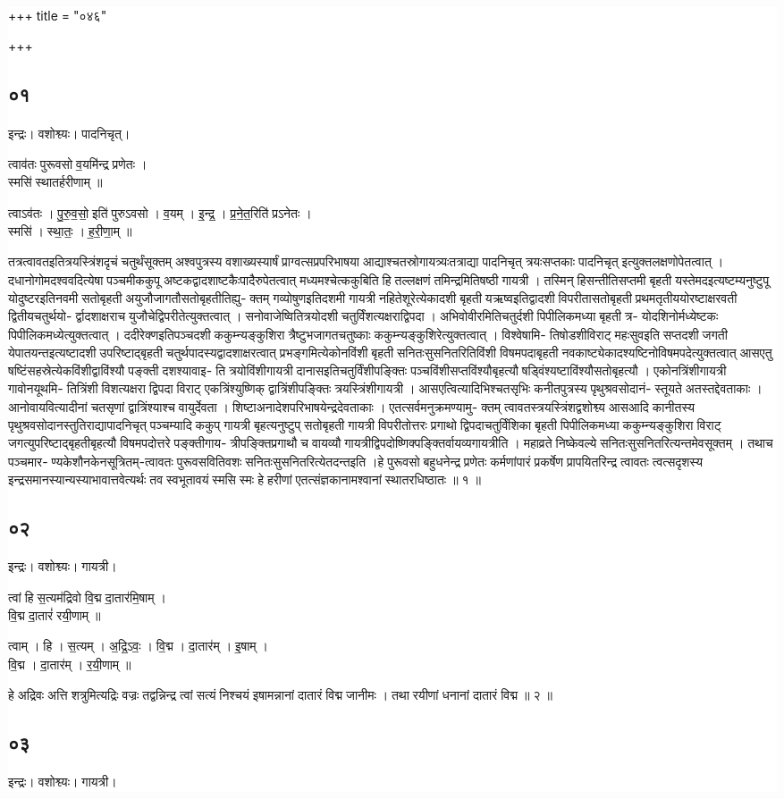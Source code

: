 +++
title = "०४६"

+++


## ०१
इन्द्रः। वशोश्व्यः। पादनिचृत्।

त्वाव॑तः पुरूवसो व॒यमि॑न्द्र प्रणेतः ।  
स्मसि॑ स्थातर्हरीणाम् ॥

त्वाऽव॑तः । पु॒रु॒व॒सो॒ इति॑ पुरुऽवसो । व॒यम् । इ॒न्द्र॒ । प्र॒ने॒त॒रिति॑ प्रऽनेतः ।  
स्मसि॑ । स्था॒तः॒ । ह॒री॒णा॒म् ॥

तत्रत्वावतइतित्रयस्त्रिंशदृचं चतुर्थंसूक्तम् अश्वपुत्रस्य वशाख्यस्यार्षं प्राग्वत्सप्रपरिभाषया आद्याश्चतस्रोगायत्र्यःतत्राद्या पादनिचृत् त्रयःसप्तकाः पादनिचृत् इत्युक्तलक्षणोपेतत्वात् । दधानोगोमदश्ववदित्येषा पञ्चमीककुपू अष्टकद्वादशाष्टकैःपादैरुपेतत्वात् मध्यमश्चेत्ककुबिति हि तल्लक्षणं तमिन्द्रमितिषष्ठी गायत्री । तस्मिन् हिसन्तीतिसप्तमी बृहती यस्तेमदइत्यष्टम्यनुष्टुपू योदुष्टरइतिनवमी सतोबृहती अयुजौजागतौसतोबृहतीतिह्यु- क्तम् गव्योषुणइतिदशमी गायत्री नहितेशूरेत्येकादशी बृहती यऋष्वइतिद्वादशी विपरीतासतोबृहती प्रथमतृतीययोरष्टाक्षरवती द्वितीयचतुर्थयो- र्द्वादशाक्षराच युजौचेद्विपरीतेत्युक्तत्वात् । सनोवाजेष्वितित्रयोदशी चतुर्विंशत्यक्षराद्विपदा । अभिवोवीरमितिचतुर्दशी पिपीलिकमध्या बृहती त्र- योदशिनोर्मध्येष्टकः पिपीलिकमध्येत्युक्तत्वात् । ददीरेक्णइतिपञ्चदशी ककुम्न्यङ्कुशिरा त्रैष्टुभजागतचतुष्काः ककुम्न्यङ्कुशिरेत्युक्तत्वात् । विश्वेषामि- तिषोडशीविराट् महःसुवइति सप्तदशी जगती येपातयन्तइत्यष्टादशी उपरिष्टाद्बृहती चतुर्थपादस्यद्वादशाक्षरत्वात् प्रभङ्गमित्येकोनविंशी बृहती सनितःसुसनितरितिविंशी विषमपदाबृहती नवकाष्ट्येकादश्यष्टिनोविषमपदेत्युक्तत्वात् आसएतु षष्टिंसहस्रेत्येकविंशीद्वाविंश्यौ पङ्क्ती दशश्यावाइ- ति त्रयोविंशीगायत्री दानासइतिचतुर्विंशीपङ्क्तिः पञ्चविंशीसप्तविंश्यौबृहत्यौ षड्विंश्यष्टाविंश्यौसतोबृहत्यौ । एकोनत्रिंशीगायत्री गावोनयूथमि- तित्रिंशी विशत्यक्षरा द्विपदा विराट् एकत्रिंश्युष्णिक् द्वात्रिंशीपङ्क्तिः त्रयस्त्रिंशीगायत्री । आसएत्वित्यादिभिश्चतसृभिः कनीतपुत्रस्य पृथुश्रवसोदानं- स्तूयते अतस्तद्देवताकाः । आनोवायवित्यादीनां चतसृणां द्वात्रिंश्याश्च वायुर्देवता । शिष्टाअनादेशपरिभाषयेन्द्रदेवताकाः । एतत्सर्वमनुक्रमण्यामु- क्तम् त्वावतस्त्रयस्त्रिंशद्वशोश्व्य आसआदि कानीतस्य पृथुश्रवसोदानस्तुतिराद्यापादनिचृत् पञ्चम्यादि ककुप् गायत्री बृहत्यनुष्टुप् सतोबृहती गायत्री विपरीतोत्तरः प्रगाथो द्विपदाचतुर्विंशिका बृहती पिपीलिकमध्या ककुम्न्यङ्कुशिरा विराट् जगत्युपरिष्टाद्बृहतीबृहत्यौ विषमपदोत्तरे पङ्क्तीगाय- त्रीपङ्क्तिप्रगाथौ च वायव्यौ गायत्रीद्विपदोष्णिक्पङ्क्तिर्वायव्यगायत्रीति । महाव्रते निष्केवल्ये सनितःसुसनितरित्यन्तमेवसूक्तम् । तथाच पञ्चमार- ण्यकेशौनकेनसूत्रितम्-त्वावतः पुरूवसवितिवशः सनितःसुसनितरित्येतदन्तइति ।हे पुरूवसो बहुधनेन्द्र प्रणेतः कर्मणांपारं प्रकर्षेण प्रापयितरिन्द्र त्वावतः त्वत्सदृशस्य इन्द्रसमानस्यान्यस्याभावात्तवेत्यर्थः तव स्वभूतावयं स्मसि स्मः हे हरीणां एतत्संज्ञकानामश्वानां स्थातरधिष्ठातः ॥ १ ॥

## ०२
इन्द्रः। वशोश्व्यः। गायत्री।

त्वां हि स॒त्यम॑द्रिवो वि॒द्म दा॒तार॑मि॒षाम् ।  
वि॒द्म दा॒तारं॑ रयी॒णाम् ॥

त्वाम् । हि । स॒त्यम् । अ॒द्रि॒ऽवः॒ । वि॒द्म । दा॒तार॑म् । इ॒षाम् ।  
वि॒द्म । दा॒तार॑म् । र॒यी॒णाम् ॥

हे अद्रिवः अत्ति शत्रुमित्यद्रिः वज्रः तद्वन्निन्द्र त्वां सत्यं निश्चयं इषामन्नानां दातारं विद्म जानीमः । तथा रयीणां धनानां दातारं विद्म ॥ २ ॥

## ०३
इन्द्रः। वशोश्व्यः। गायत्री।
